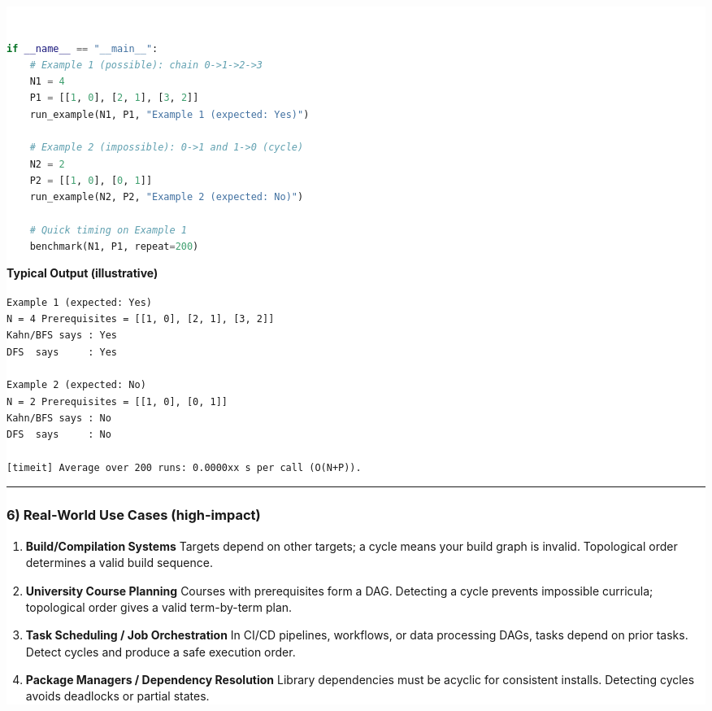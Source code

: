 ```python


if __name__ == "__main__":
    # Example 1 (possible): chain 0->1->2->3
    N1 = 4
    P1 = [[1, 0], [2, 1], [3, 2]]
    run_example(N1, P1, "Example 1 (expected: Yes)")

    # Example 2 (impossible): 0->1 and 1->0 (cycle)
    N2 = 2
    P2 = [[1, 0], [0, 1]]
    run_example(N2, P2, "Example 2 (expected: No)")

    # Quick timing on Example 1
    benchmark(N1, P1, repeat=200)
```

**Typical Output (illustrative)**

```
Example 1 (expected: Yes)
N = 4 Prerequisites = [[1, 0], [2, 1], [3, 2]]
Kahn/BFS says : Yes
DFS  says     : Yes

Example 2 (expected: No)
N = 2 Prerequisites = [[1, 0], [0, 1]]
Kahn/BFS says : No
DFS  says     : No

[timeit] Average over 200 runs: 0.0000xx s per call (O(N+P)).
```

---

### 6) Real-World Use Cases (high-impact)

1. **Build/Compilation Systems**
   Targets depend on other targets; a cycle means your build graph is invalid. Topological order determines a valid build sequence.

2. **University Course Planning**
   Courses with prerequisites form a DAG. Detecting a cycle prevents impossible curricula; topological order gives a valid term-by-term plan.

3. **Task Scheduling / Job Orchestration**
   In CI/CD pipelines, workflows, or data processing DAGs, tasks depend on prior tasks. Detect cycles and produce a safe execution order.

4. **Package Managers / Dependency Resolution**
   Library dependencies must be acyclic for consistent installs. Detecting cycles avoids deadlocks or partial states.